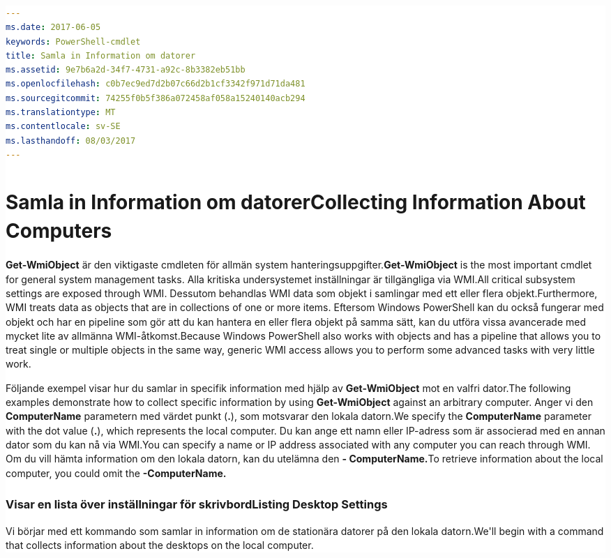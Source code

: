```yaml
---
ms.date: 2017-06-05
keywords: PowerShell-cmdlet
title: Samla in Information om datorer
ms.assetid: 9e7b6a2d-34f7-4731-a92c-8b3382eb51bb
ms.openlocfilehash: c0b7ec9ed7d2b07c66d2b1cf3342f971d71da481
ms.sourcegitcommit: 74255f0b5f386a072458af058a15240140acb294
ms.translationtype: MT
ms.contentlocale: sv-SE
ms.lasthandoff: 08/03/2017
---
```

# <a name="collecting-information-about-computers"></a><span data-ttu-id="65a5f-103">Samla in Information om datorer</span><span class="sxs-lookup"><span data-stu-id="65a5f-103">Collecting Information About Computers</span></span>
<span data-ttu-id="65a5f-104">**Get-WmiObject** är den viktigaste cmdleten för allmän system hanteringsuppgifter.</span><span class="sxs-lookup"><span data-stu-id="65a5f-104">**Get-WmiObject** is the most important cmdlet for general system management tasks.</span></span> <span data-ttu-id="65a5f-105">Alla kritiska undersystemet inställningar är tillgängliga via WMI.</span><span class="sxs-lookup"><span data-stu-id="65a5f-105">All critical subsystem settings are exposed through WMI.</span></span> <span data-ttu-id="65a5f-106">Dessutom behandlas WMI data som objekt i samlingar med ett eller flera objekt.</span><span class="sxs-lookup"><span data-stu-id="65a5f-106">Furthermore, WMI treats data as objects that are in collections of one or more items.</span></span> <span data-ttu-id="65a5f-107">Eftersom Windows PowerShell kan du också fungerar med objekt och har en pipeline som gör att du kan hantera en eller flera objekt på samma sätt, kan du utföra vissa avancerade med mycket lite av allmänna WMI-åtkomst.</span><span class="sxs-lookup"><span data-stu-id="65a5f-107">Because Windows PowerShell also works with objects and has a pipeline that allows you to treat single or multiple objects in the same way, generic WMI access allows you to perform some advanced tasks with very little work.</span></span>

<span data-ttu-id="65a5f-108">Följande exempel visar hur du samlar in specifik information med hjälp av **Get-WmiObject** mot en valfri dator.</span><span class="sxs-lookup"><span data-stu-id="65a5f-108">The following examples demonstrate how to collect specific information by using **Get-WmiObject** against an arbitrary computer.</span></span> <span data-ttu-id="65a5f-109">Anger vi den **ComputerName** parametern med värdet punkt (**.**), som motsvarar den lokala datorn.</span><span class="sxs-lookup"><span data-stu-id="65a5f-109">We specify the **ComputerName** parameter with the dot value (**.**), which represents the local computer.</span></span> <span data-ttu-id="65a5f-110">Du kan ange ett namn eller IP-adress som är associerad med en annan dator som du kan nå via WMI.</span><span class="sxs-lookup"><span data-stu-id="65a5f-110">You can specify a name or IP address associated with any computer you can reach through WMI.</span></span> <span data-ttu-id="65a5f-111">Om du vill hämta information om den lokala datorn, kan du utelämna den **- ComputerName.**</span><span class="sxs-lookup"><span data-stu-id="65a5f-111">To retrieve information about the local computer, you could omit the **-ComputerName.**</span></span>

### <a name="listing-desktop-settings"></a><span data-ttu-id="65a5f-112">Visar en lista över inställningar för skrivbord</span><span class="sxs-lookup"><span data-stu-id="65a5f-112">Listing Desktop Settings</span></span>
<span data-ttu-id="65a5f-113">Vi börjar med ett kommando som samlar in information om de stationära datorer på den lokala datorn.</span><span class="sxs-lookup"><span data-stu-id="65a5f-113">We'll begin with a command that collects information about the desktops on the local computer.</span></span>
